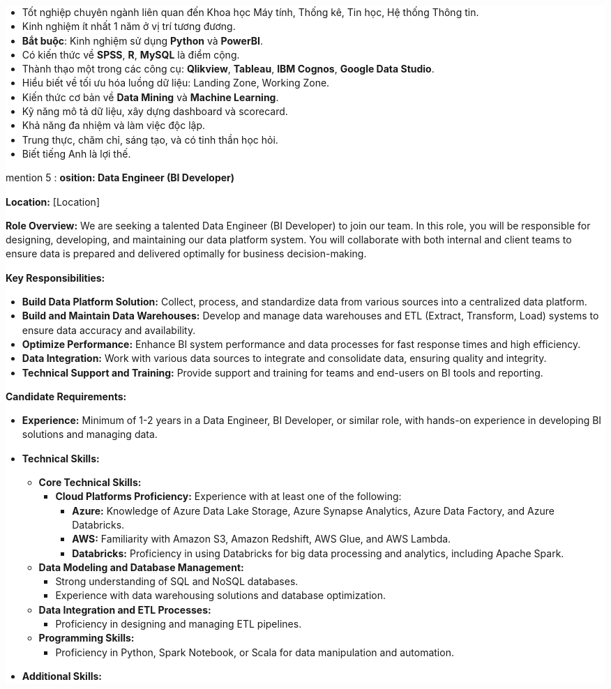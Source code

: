 - Tốt nghiệp chuyên ngành liên quan đến Khoa học Máy tính, Thống kê, Tin học, Hệ thống Thông tin.
- Kinh nghiệm ít nhất 1 năm ở vị trí tương đương.
- **Bắt buộc**: Kinh nghiệm sử dụng **Python** và **PowerBI**.
- Có kiến thức về **SPSS**, **R**, **MySQL** là điểm cộng.
- Thành thạo một trong các công cụ: **Qlikview**, **Tableau**, **IBM Cognos**, **Google Data Studio**.
- Hiểu biết về tối ưu hóa luồng dữ liệu: Landing Zone, Working Zone.
- Kiến thức cơ bản về **Data Mining** và **Machine Learning**.
- Kỹ năng mô tả dữ liệu, xây dựng dashboard và scorecard.
- Khả năng đa nhiệm và làm việc độc lập.
- Trung thực, chăm chỉ, sáng tạo, và có tinh thần học hỏi.
- Biết tiếng Anh là lợi thế.


mention 5 : 
**osition: Data Engineer (BI Developer)**

**Location:** [Location]

**Role Overview:** We are seeking a talented Data Engineer (BI Developer) to join our team. In this role, you will be responsible for designing, developing, and maintaining our data platform system. You will collaborate with both internal and client teams to ensure data is prepared and delivered optimally for business decision-making.

**Key Responsibilities:**

- **Build Data Platform Solution:** Collect, process, and standardize data from various sources into a centralized data platform.
- **Build and Maintain Data Warehouses:** Develop and manage data warehouses and ETL (Extract, Transform, Load) systems to ensure data accuracy and availability.
- **Optimize Performance:** Enhance BI system performance and data processes for fast response times and high efficiency.
- **Data Integration:** Work with various data sources to integrate and consolidate data, ensuring quality and integrity.
- **Technical Support and Training:** Provide support and training for teams and end-users on BI tools and reporting.

**Candidate Requirements:**

- **Experience:** Minimum of 1-2 years in a Data Engineer, BI Developer, or similar role, with hands-on experience in developing BI solutions and managing data.
    
- **Technical Skills:**
    
    - **Core Technical Skills:**
        - **Cloud Platforms Proficiency:** Experience with at least one of the following:
            - **Azure:** Knowledge of Azure Data Lake Storage, Azure Synapse Analytics, Azure Data Factory, and Azure Databricks.
            - **AWS:** Familiarity with Amazon S3, Amazon Redshift, AWS Glue, and AWS Lambda.
            - **Databricks:** Proficiency in using Databricks for big data processing and analytics, including Apache Spark.
    - **Data Modeling and Database Management:**
        - Strong understanding of SQL and NoSQL databases.
        - Experience with data warehousing solutions and database optimization.
    - **Data Integration and ETL Processes:**
        - Proficiency in designing and managing ETL pipelines.
    - **Programming Skills:**
        - Proficiency in Python, Spark Notebook, or Scala for data manipulation and automation.
- **Additional Skills:**
    